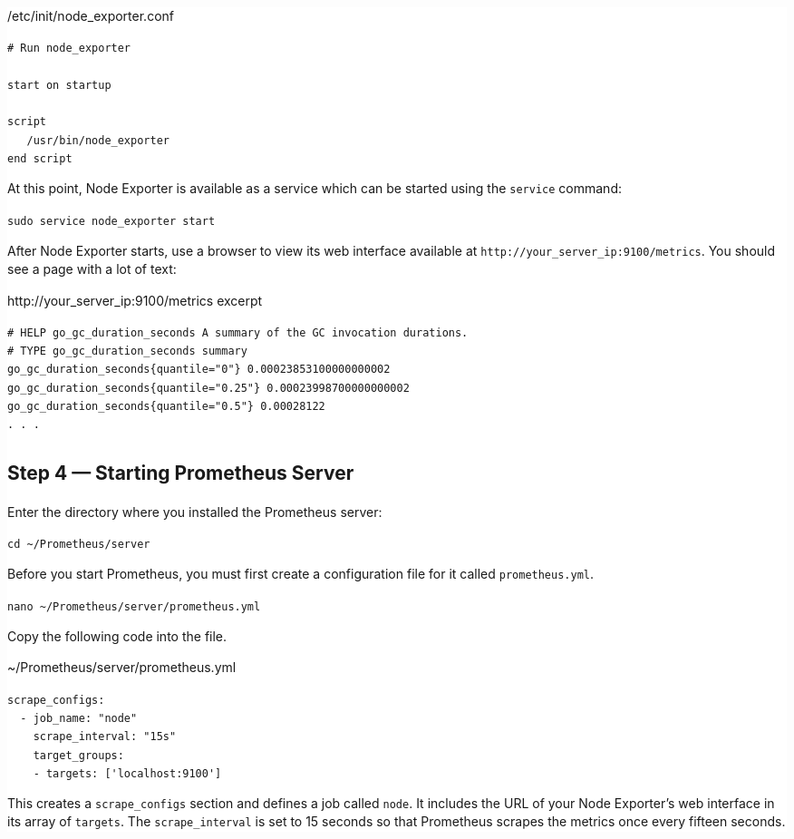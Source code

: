 /etc/init/node\_exporter.conf

    # Run node_exporter
    
    start on startup
    
    script
       /usr/bin/node_exporter
    end script

At this point, Node Exporter is available as a service which can be started using the `service` command:

    sudo service node_exporter start

After Node Exporter starts, use a browser to view its web interface available at `http://your_server_ip:9100/metrics`. You should see a page with a lot of text:

http://your\_server\_ip:9100/metrics excerpt

    # HELP go_gc_duration_seconds A summary of the GC invocation durations.
    # TYPE go_gc_duration_seconds summary
    go_gc_duration_seconds{quantile="0"} 0.00023853100000000002
    go_gc_duration_seconds{quantile="0.25"} 0.00023998700000000002
    go_gc_duration_seconds{quantile="0.5"} 0.00028122
    . . .

## Step 4 — Starting Prometheus Server

Enter the directory where you installed the Prometheus server:

    cd ~/Prometheus/server

Before you start Prometheus, you must first create a configuration file for it called `prometheus.yml`.

    nano ~/Prometheus/server/prometheus.yml

Copy the following code into the file.

~/Prometheus/server/prometheus.yml

    scrape_configs:
      - job_name: "node"
        scrape_interval: "15s"
        target_groups:
        - targets: ['localhost:9100']

This creates a `scrape_configs` section and defines a job called `node`. It includes the URL of your Node Exporter’s web interface in its array of `targets`. The `scrape_interval` is set to 15 seconds so that Prometheus scrapes the metrics once every fifteen seconds.
